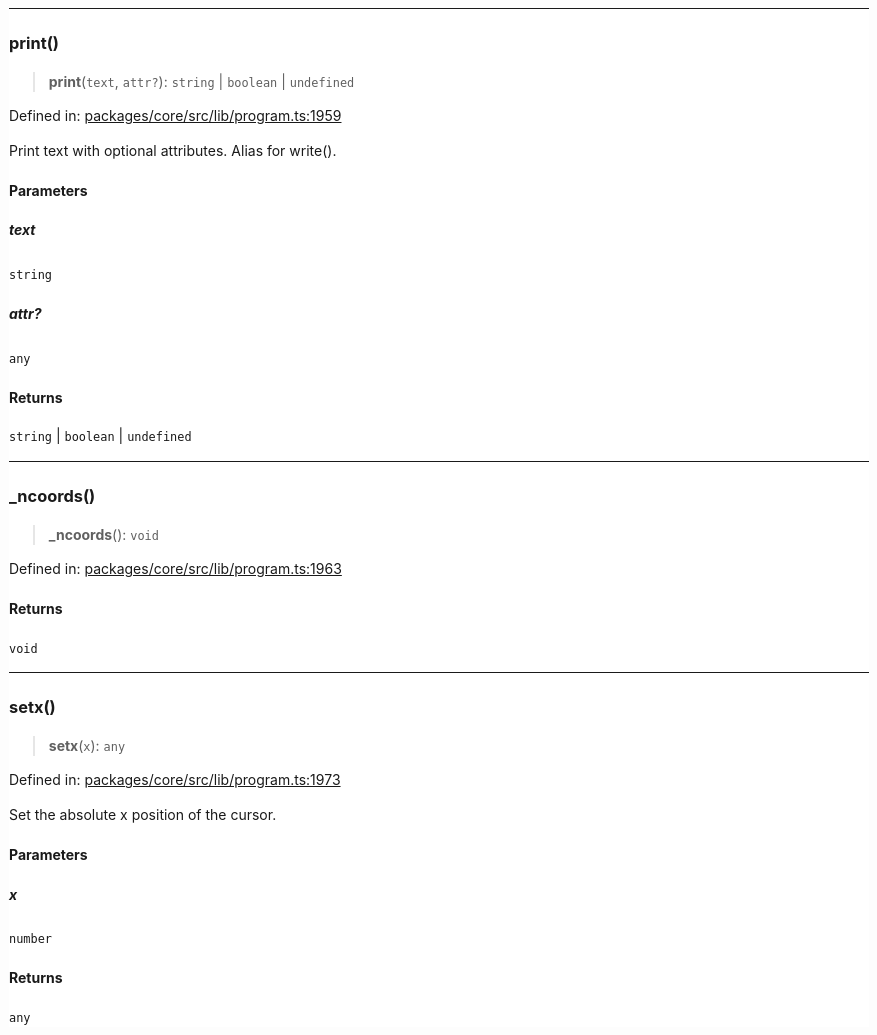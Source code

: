 ***

### print()

> **print**(`text`, `attr?`): `string` \| `boolean` \| `undefined`

Defined in: [packages/core/src/lib/program.ts:1959](https://github.com/vdeantoni/unblessed/blob/cda5e27f3d59c079a4be779247045dff26f0e9d3/packages/core/src/lib/program.ts#L1959)

Print text with optional attributes. Alias for write().

#### Parameters

##### text

`string`

##### attr?

`any`

#### Returns

`string` \| `boolean` \| `undefined`

***

### \_ncoords()

> **\_ncoords**(): `void`

Defined in: [packages/core/src/lib/program.ts:1963](https://github.com/vdeantoni/unblessed/blob/cda5e27f3d59c079a4be779247045dff26f0e9d3/packages/core/src/lib/program.ts#L1963)

#### Returns

`void`

***

### setx()

> **setx**(`x`): `any`

Defined in: [packages/core/src/lib/program.ts:1973](https://github.com/vdeantoni/unblessed/blob/cda5e27f3d59c079a4be779247045dff26f0e9d3/packages/core/src/lib/program.ts#L1973)

Set the absolute x position of the cursor.

#### Parameters

##### x

`number`

#### Returns

`any`
